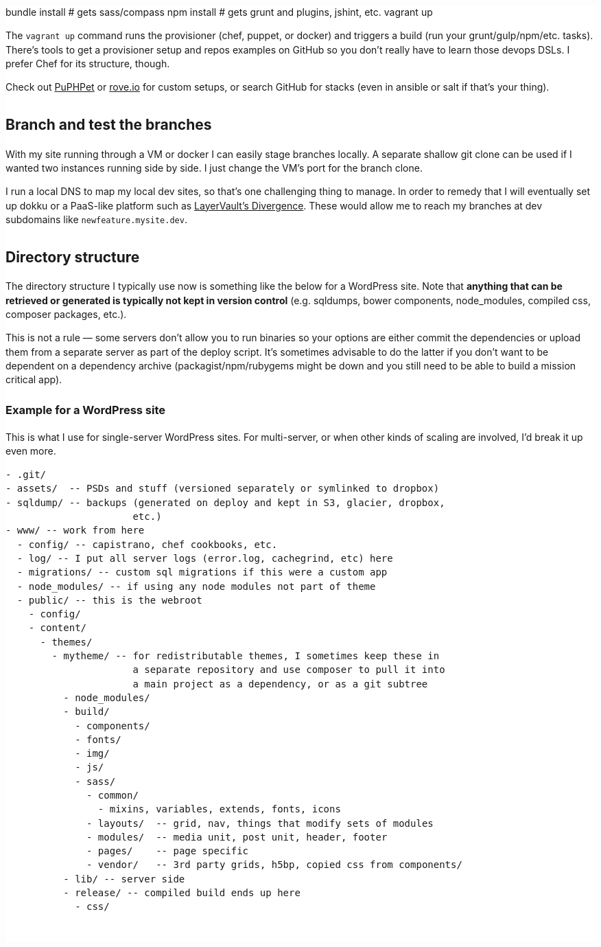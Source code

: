 bundle install # gets sass/compass
npm install # gets grunt and plugins, jshint, etc.
vagrant up
</code></pre>
<p>The <code>vagrant up</code> command runs the provisioner (chef, puppet, or docker) and triggers a build (run your grunt/gulp/npm/etc. tasks). There&#8217;s tools to get a provisioner setup and repos examples on GitHub so you don&#8217;t really have to learn those devops DSLs. I prefer Chef for its structure, though.</p>
<p>Check out <a href="https://puphpet.com/" target="_blank">PuPHPet</a> or <a href="http://www.rove.io/" target="_blank">rove.io</a> for custom setups, or search GitHub for stacks (even in ansible or salt if that&#8217;s your thing).</p>
<h2>Branch and test the branches</h2>
<p>With my site running through a VM or docker I can easily stage branches locally. A separate shallow git clone can be used if I wanted two instances running side by side. I just change the VM&#8217;s port for the branch clone.</p>
<p>I run a local DNS to map my local dev sites, so that&#8217;s one challenging thing to manage. In order to remedy that I will eventually set up dokku or a PaaS-like platform such as <a href="http://cosmos.layervault.com/divergence.html" target="_blank">LayerVault&#8217;s Divergence</a>. These would allow me to reach my branches at dev subdomains like <code>newfeature.mysite.dev</code>.</p>
<h2>Directory structure</h2>
<p>The directory structure I typically use now is something like the below for a WordPress site. Note that <strong>anything that can be retrieved or generated is typically not kept in version control</strong> (e.g. sqldumps, bower components, node_modules, compiled css, composer packages, etc.).</p>
<p>This is not a rule &#8212; some servers don&#8217;t allow you to run binaries so your options are either commit the dependencies or upload them from a separate server as part of the deploy script. It&#8217;s sometimes advisable to do the latter if you don&#8217;t want to be dependent on a dependency archive (packagist/npm/rubygems might be down and you still need to be able to build a mission critical app).</p>
<h3>Example for a WordPress site</h3>
<p>This is what I use for single-server WordPress sites. For multi-server, or when other kinds of scaling are involved, I&#8217;d break it up even more.</p>
<pre>- .git/
- assets/  -- PSDs and stuff (versioned separately or symlinked to dropbox)
- sqldump/ -- backups (generated on deploy and kept in S3, glacier, dropbox,
                      etc.)
- www/ -- work from here
  - config/ -- capistrano, chef cookbooks, etc.
  - log/ -- I put all server logs (error.log, cachegrind, etc) here
  - migrations/ -- custom sql migrations if this were a custom app
  - node_modules/ -- if using any node modules not part of theme
  - public/ -- this is the webroot
    - config/
    - content/
      - themes/
        - mytheme/ -- for redistributable themes, I sometimes keep these in
                      a separate repository and use composer to pull it into
                      a main project as a dependency, or as a git subtree
          - node_modules/
          - build/
            - components/
            - fonts/
            - img/
            - js/
            - sass/
              - common/
                - mixins, variables, extends, fonts, icons
              - layouts/  -- grid, nav, things that modify sets of modules
              - modules/  -- media unit, post unit, header, footer
              - pages/    -- page specific
              - vendor/   -- 3rd party grids, h5bp, copied css from components/
          - lib/ -- server side
          - release/ -- compiled build ends up here
            - css/